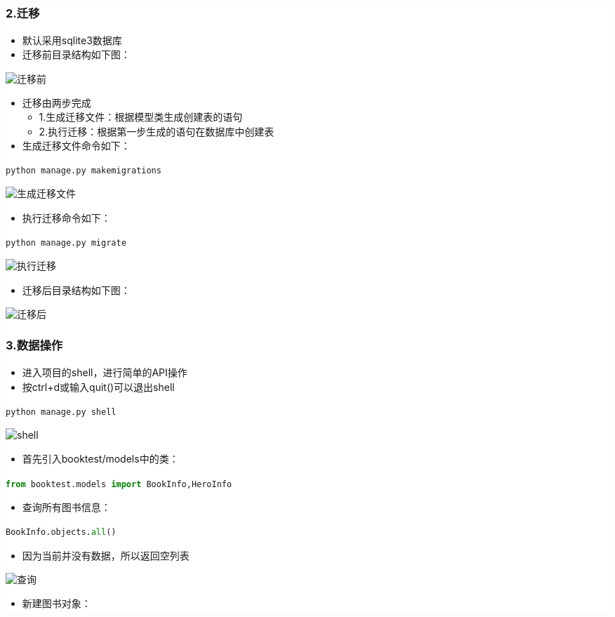 ### 2.迁移

- 默认采用sqlite3数据库
- 迁移前目录结构如下图：

![迁移前](http://public.file.lvshuhuai.cn/images\1_p3_1.png)

- 迁移由两步完成
  - 1.生成迁移文件：根据模型类生成创建表的语句
  - 2.执行迁移：根据第一步生成的语句在数据库中创建表
- 生成迁移文件命令如下：

```bash
python manage.py makemigrations
```

![生成迁移文件](http://public.file.lvshuhuai.cn/images\1_p3_2.png)

- 执行迁移命令如下：

```bash
python manage.py migrate
```

![执行迁移](http://public.file.lvshuhuai.cn/images\1_p3_3.png)

- 迁移后目录结构如下图：

![迁移后](http://public.file.lvshuhuai.cn/images\1_p3_4.png)

### 3.数据操作

- 进入项目的shell，进行简单的API操作
- 按ctrl+d或输入quit()可以退出shell

```bash
python manage.py shell
```

![shell](http://public.file.lvshuhuai.cn/images\1_p3_5.png)

- 首先引入booktest/models中的类：

```python
from booktest.models import BookInfo,HeroInfo
```

- 查询所有图书信息：

```python
BookInfo.objects.all()
```

- 因为当前并没有数据，所以返回空列表

![查询](http://public.file.lvshuhuai.cn/images\1_p3_6.png)

- 新建图书对象：
